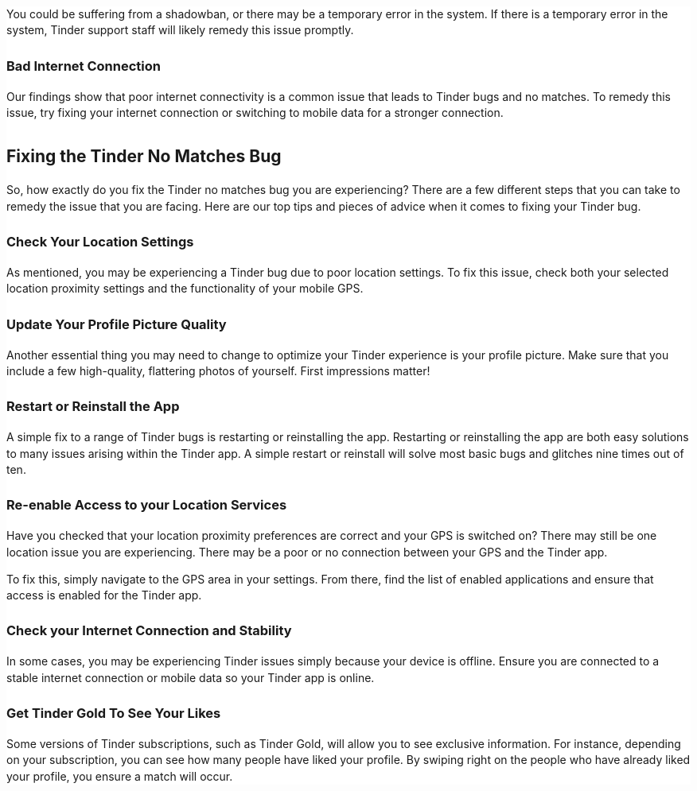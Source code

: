 You could be suffering from a shadowban, or there may be a temporary error in the system. If there is a temporary error in the system, Tinder support staff will likely remedy this issue promptly.

### Bad Internet Connection

Our findings show that poor internet connectivity is a common issue that leads to Tinder bugs and no matches. To remedy this issue, try fixing your internet connection or switching to mobile data for a stronger connection.

## Fixing the Tinder No Matches Bug

So, how exactly do you fix the Tinder no matches bug you are experiencing? There are a few different steps that you can take to remedy the issue that you are facing. Here are our top tips and pieces of advice when it comes to fixing your Tinder bug.

### Check Your Location Settings

As mentioned, you may be experiencing a Tinder bug due to poor location settings. To fix this issue, check both your selected location proximity settings and the functionality of your mobile GPS.

### Update Your Profile Picture Quality

Another essential thing you may need to change to optimize your Tinder experience is your profile picture. Make sure that you include a few high-quality, flattering photos of yourself. First impressions matter!

### Restart or Reinstall the App

A simple fix to a range of Tinder bugs is restarting or reinstalling the app. Restarting or reinstalling the app are both easy solutions to many issues arising within the Tinder app. A simple restart or reinstall will solve most basic bugs and glitches nine times out of ten.

### Re-enable Access to your Location Services

Have you checked that your location proximity preferences are correct and your GPS is switched on? There may still be one location issue you are experiencing. There may be a poor or no connection between your GPS and the Tinder app.

To fix this, simply navigate to the GPS area in your settings. From there, find the list of enabled applications and ensure that access is enabled for the Tinder app.

### Check your Internet Connection and Stability

In some cases, you may be experiencing Tinder issues simply because your device is offline. Ensure you are connected to a stable internet connection or mobile data so your Tinder app is online.

### Get Tinder Gold To See Your Likes

Some versions of Tinder subscriptions, such as Tinder Gold, will allow you to see exclusive information. For instance, depending on your subscription, you can see how many people have liked your profile. By swiping right on the people who have already liked your profile, you ensure a match will occur.
